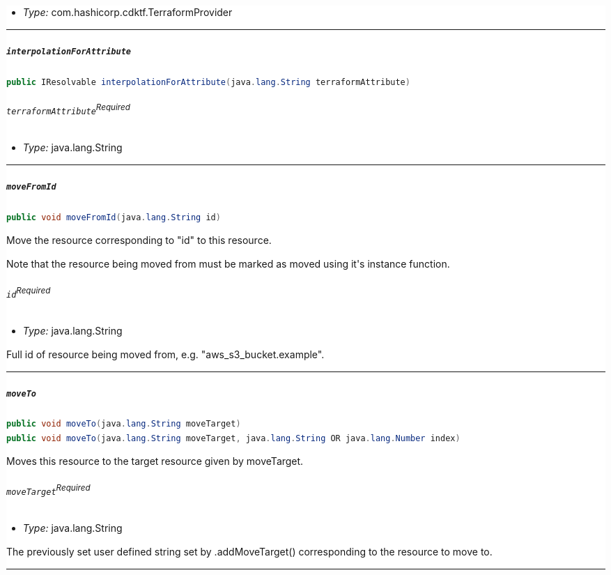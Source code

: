 - *Type:* com.hashicorp.cdktf.TerraformProvider

---

##### `interpolationForAttribute` <a name="interpolationForAttribute" id="@cdktf/provider-cloudflare.accessGroup.AccessGroup.interpolationForAttribute"></a>

```java
public IResolvable interpolationForAttribute(java.lang.String terraformAttribute)
```

###### `terraformAttribute`<sup>Required</sup> <a name="terraformAttribute" id="@cdktf/provider-cloudflare.accessGroup.AccessGroup.interpolationForAttribute.parameter.terraformAttribute"></a>

- *Type:* java.lang.String

---

##### `moveFromId` <a name="moveFromId" id="@cdktf/provider-cloudflare.accessGroup.AccessGroup.moveFromId"></a>

```java
public void moveFromId(java.lang.String id)
```

Move the resource corresponding to "id" to this resource.

Note that the resource being moved from must be marked as moved using it's instance function.

###### `id`<sup>Required</sup> <a name="id" id="@cdktf/provider-cloudflare.accessGroup.AccessGroup.moveFromId.parameter.id"></a>

- *Type:* java.lang.String

Full id of resource being moved from, e.g. "aws_s3_bucket.example".

---

##### `moveTo` <a name="moveTo" id="@cdktf/provider-cloudflare.accessGroup.AccessGroup.moveTo"></a>

```java
public void moveTo(java.lang.String moveTarget)
public void moveTo(java.lang.String moveTarget, java.lang.String OR java.lang.Number index)
```

Moves this resource to the target resource given by moveTarget.

###### `moveTarget`<sup>Required</sup> <a name="moveTarget" id="@cdktf/provider-cloudflare.accessGroup.AccessGroup.moveTo.parameter.moveTarget"></a>

- *Type:* java.lang.String

The previously set user defined string set by .addMoveTarget() corresponding to the resource to move to.

---